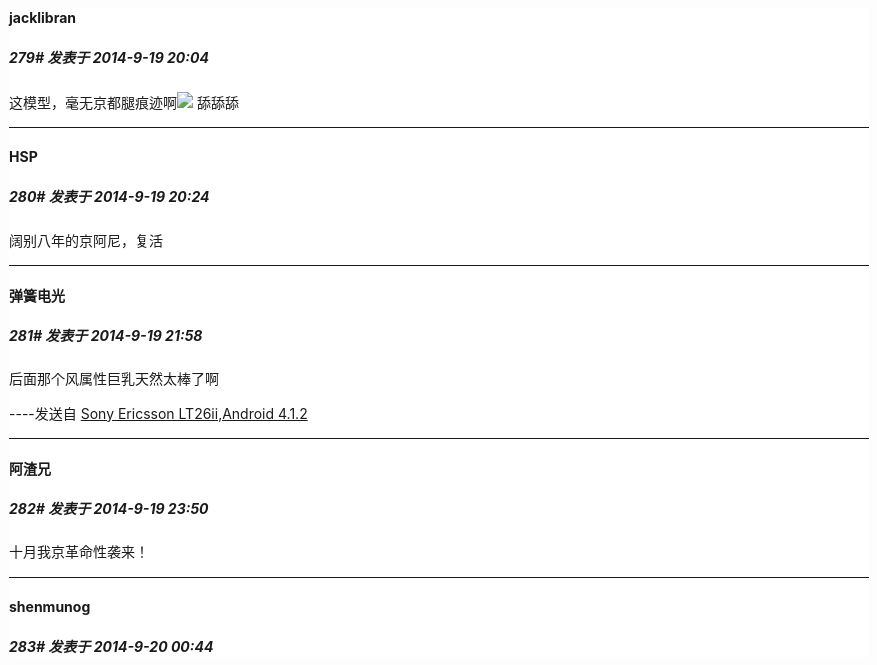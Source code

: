####  jacklibran  
##### 279#       发表于 2014-9-19 20:04




这模型，毫无京都腿痕迹啊<img src="https://static.saraba1st.com/image/smiley/zdl/159.gif" referrerpolicy="no-referrer"> 舔舔舔







-----

####  HSP  
##### 280#       发表于 2014-9-19 20:24




阔别八年的京阿尼，复活







-----

####  弹簧电光  
##### 281#       发表于 2014-9-19 21:58




后面那个风属性巨乳天然太棒了啊


----发送自 [Sony Ericsson LT26ii,Android 4.1.2](http://stage1.5j4m.com/?1.17)







-----

####  阿渣兄  
##### 282#       发表于 2014-9-19 23:50




十月我京革命性袭来！







-----

####  shenmunog  
##### 283#       发表于 2014-9-20 00:44

